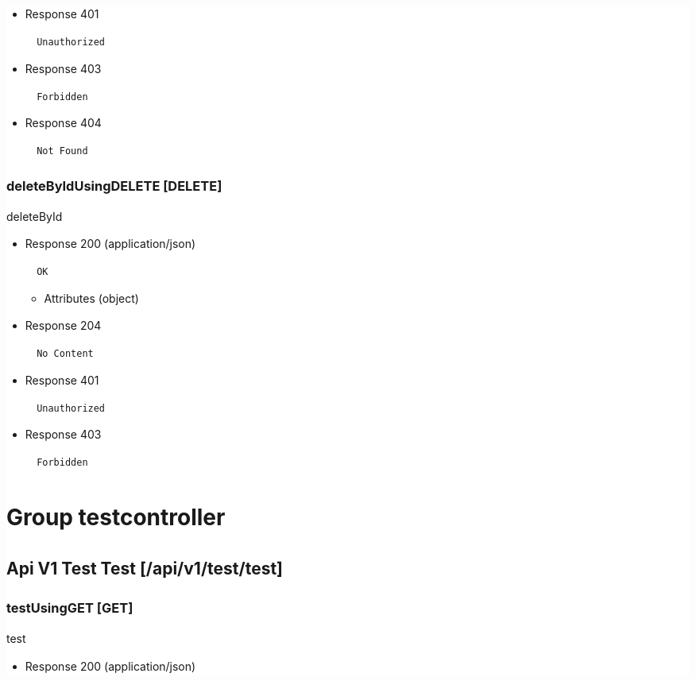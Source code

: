 


+ Response 401

        Unauthorized




+ Response 403

        Forbidden




+ Response 404

        Not Found




### deleteByIdUsingDELETE [DELETE]
deleteById

+ Response 200 (application/json)

        OK

  + Attributes (object)



+ Response 204

        No Content




+ Response 401

        Unauthorized




+ Response 403

        Forbidden






# Group testcontroller

## Api V1 Test Test [/api/v1/test/test]

### testUsingGET [GET]
test

+ Response 200 (application/json)
